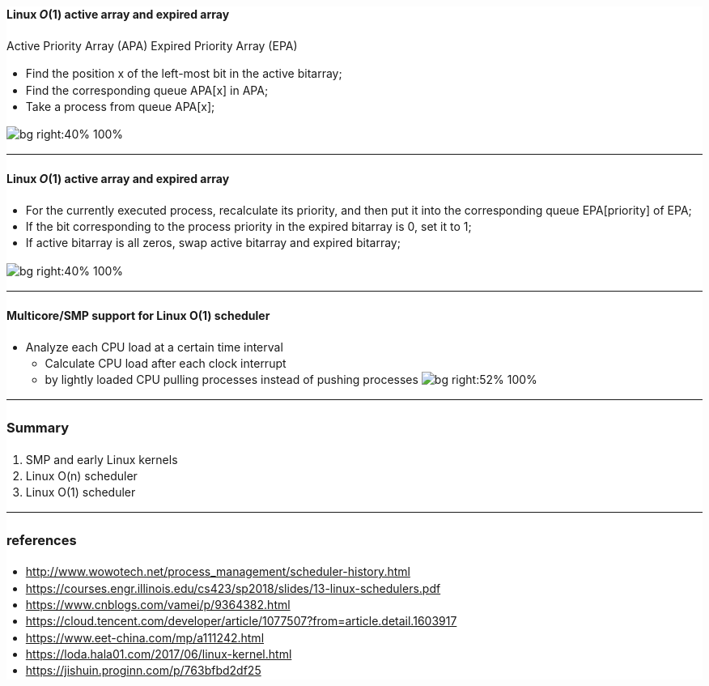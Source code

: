 
#### Linux $O(1)$ active array and expired array



Active Priority Array (APA) Expired Priority Array (EPA)

- Find the position x of the left-most bit in the active bitarray;
- Find the corresponding queue APA[x] in APA;
- Take a process from queue APA[x];


![bg right:40% 100%](figs/O1.jpeg)

    
---
<style scoped>
{
  font-size: 32px
}
</style>

#### Linux $O(1)$ active array and expired array

- For the currently executed process, recalculate its priority, and then put it into the corresponding queue EPA[priority] of EPA;
- If the bit corresponding to the process priority in the expired bitarray is 0, set it to 1;
- If active bitarray is all zeros, swap active bitarray and expired bitarray;

![bg right:40% 100%](figs/O1.jpeg)

    
---
#### Multicore/SMP support for Linux O(1) scheduler
- Analyze each CPU load at a certain time interval
   - Calculate CPU load after each clock interrupt
   - by lightly loaded CPU pulling processes instead of pushing processes
![bg right:52% 100%](figs/O1.jpeg)

---

### Summary

1. SMP and early Linux kernels
2. Linux O(n) scheduler
3. Linux O(1) scheduler

---

### references
- http://www.wowotech.net/process_management/scheduler-history.html
- https://courses.engr.illinois.edu/cs423/sp2018/slides/13-linux-schedulers.pdf
- https://www.cnblogs.com/vamei/p/9364382.html
- https://cloud.tencent.com/developer/article/1077507?from=article.detail.1603917
- https://www.eet-china.com/mp/a111242.html
- https://loda.hala01.com/2017/06/linux-kernel.html
- https://jishuin.proginn.com/p/763bfbd2df25